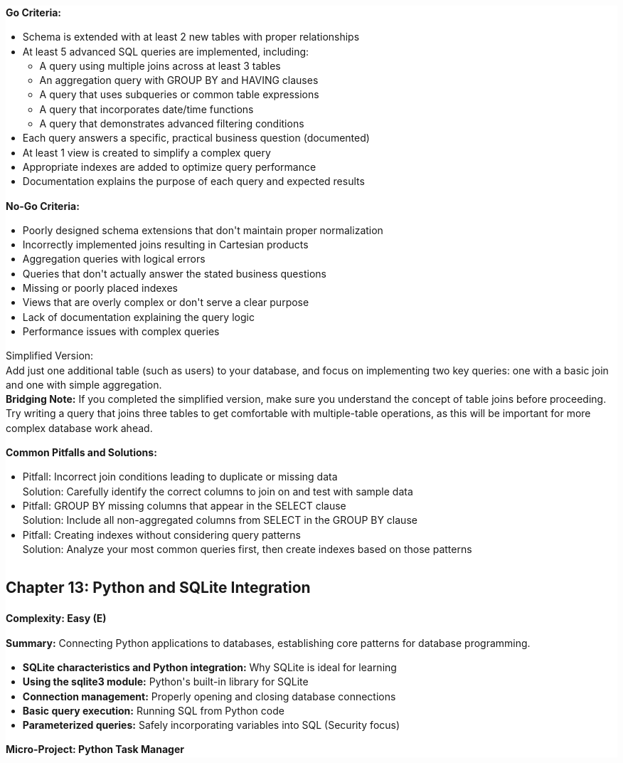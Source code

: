 **Go Criteria:**

- Schema is extended with at least 2 new tables with proper relationships
- At least 5 advanced SQL queries are implemented, including:
  - A query using multiple joins across at least 3 tables
  - An aggregation query with GROUP BY and HAVING clauses
  - A query that uses subqueries or common table expressions
  - A query that incorporates date/time functions
  - A query that demonstrates advanced filtering conditions
- Each query answers a specific, practical business question (documented)
- At least 1 view is created to simplify a complex query
- Appropriate indexes are added to optimize query performance
- Documentation explains the purpose of each query and expected results

**No-Go Criteria:**

- Poorly designed schema extensions that don't maintain proper normalization
- Incorrectly implemented joins resulting in Cartesian products
- Aggregation queries with logical errors
- Queries that don't actually answer the stated business questions
- Missing or poorly placed indexes
- Views that are overly complex or don't serve a clear purpose
- Lack of documentation explaining the query logic
- Performance issues with complex queries

Simplified Version:  
Add just one additional table (such as users) to your database, and focus on implementing two key queries: one with a basic join and one with simple aggregation.  
**Bridging Note:** If you completed the simplified version, make sure you understand the concept of table joins before proceeding. Try writing a query that joins three tables to get comfortable with multiple-table operations, as this will be important for more complex database work ahead.

**Common Pitfalls and Solutions:**

- Pitfall: Incorrect join conditions leading to duplicate or missing data  
  Solution: Carefully identify the correct columns to join on and test with sample data
- Pitfall: GROUP BY missing columns that appear in the SELECT clause  
  Solution: Include all non-aggregated columns from SELECT in the GROUP BY clause
- Pitfall: Creating indexes without considering query patterns  
  Solution: Analyze your most common queries first, then create indexes based on those patterns

## **Chapter 13: Python and SQLite Integration**

**Complexity: Easy (E)**

**Summary:** Connecting Python applications to databases, establishing core patterns for database programming.

- **SQLite characteristics and Python integration:** Why SQLite is ideal for learning
- **Using the sqlite3 module:** Python's built-in library for SQLite
- **Connection management:** Properly opening and closing database connections
- **Basic query execution:** Running SQL from Python code
- **Parameterized queries:** Safely incorporating variables into SQL (Security focus)

**Micro-Project: Python Task Manager**
